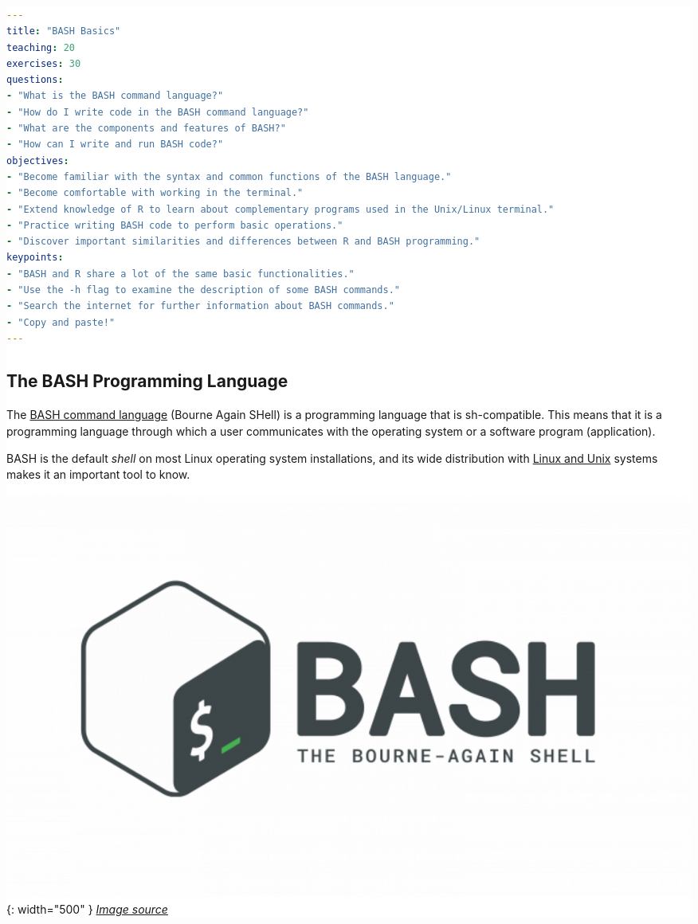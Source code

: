 ```yaml
---
title: "BASH Basics"
teaching: 20
exercises: 30
questions:
- "What is the BASH command language?"
- "How do I write code in the BASH command language?"
- "What are the components and features of BASH?"
- "How can I write and run BASH code?"
objectives:
- "Become familiar with the syntax and common functions of the BASH language."
- "Become comfortable with working in the terminal."
- "Extend knowledge of R to learn about complementary programs used in the Unix/Linux terminal."
- "Practice writing BASH code to perform basic operations."
- "Discover important similarities and differences between R and BASH programming."
keypoints:
- "BASH and R share a lot of the same basic functionalities."
- "Use the -h flag to examine the description of some BASH commands."
- "Search the internet for further information about BASH commands."
- "Copy and paste!"
---
```


## The BASH Programming Language

The [BASH command language][commandLangBASH] (Bourne Again SHell) is a programming language that is sh-compatible. This means that it is a programming language through which a user communicates with the operating system or a software program (application).

BASH is the default *shell* on most Linux operating system installations, and its wide distribution with [Linux and Unix][linuxUnix] systems makes it an important tool to know.

![BASH Programming Language](../fig/Gnu-bash-logo_1.png){: width="500" }
*[Image source][programmingBASH]*


[commandLangBASH]: https://www.linuxjournal.com/content/understanding-bash-elements-programming
[programmingBASH]: https://www.linuxjournal.com/content/developing-console-applications-bash
[componentsBASH]: https://dwmkerr.com/effective-shell-part-5-understanding-the-shell/
[terminalRStudio]: https://support.rstudio.com/hc/en-us/articles/115010737148-Using-the-RStudio-Terminal-in-the-RStudio-IDE
[linuxUnix]: https://www.geeksforgeeks.org/linux-vs-unix/
[valueSettingSO]: https://stackoverflow.com/questions/1741820/what-are-the-differences-between-and-assignment-operators-in-r
[dataTypesBASH]: https://tldp.org/LDP/abs/html/untyped.html
[varsBASH]: https://ryanstutorials.net/bash-scripting-tutorial/bash-variables.php
[formatVarsBASH]: https://linuxhint.com/bash-variable-name-rules-legal-illegal/
[syntaxLet]: https://ss64.com/bash/let.html
[arraysBASH]: https://www.shell-tips.com/bash/arrays/
[onTheFly]: https://linuxconfig.org/how-to-use-arrays-in-bash-script
[macZsh]: https://medium.com/@harrison.miller13_28580/bash-vs-z-shell-a-tale-of-two-command-line-shells-c65bb66e4658
[bashVsZsh]: https://www.kalilinux.in/2020/08/bash-zsh-in-kali.html
[simArrays]: https://linuxhint.com/simulate-bash-array-of-arrays/ 
[rSyntax]: https://cs.lmu.edu/~ray/notes/syntax/